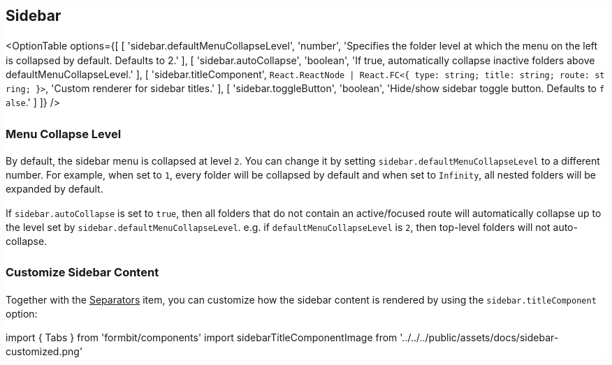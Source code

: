 ## Sidebar

<OptionTable
options={[
[
'sidebar.defaultMenuCollapseLevel',
'number',
'Specifies the folder level at which the menu on the left is collapsed by default. Defaults to 2.'
],
[
'sidebar.autoCollapse',
'boolean',
'If true, automatically collapse inactive folders above defaultMenuCollapseLevel.'
],
[
'sidebar.titleComponent',
`React.ReactNode | React.FC<{
type: string;
title: string;
route: string;
}>`,
'Custom renderer for sidebar titles.'
],
[
'sidebar.toggleButton',
'boolean',
'Hide/show sidebar toggle button. Defaults to `false`.'
]
]}
/>

### Menu Collapse Level

By default, the sidebar menu is collapsed at level `2`. You can change it by
setting `sidebar.defaultMenuCollapseLevel` to a different number. For example,
when set to `1`, every folder will be collapsed by default and when set to
`Infinity`, all nested folders will be expanded by default.

If `sidebar.autoCollapse` is set to `true`, then all folders that do not contain
an active/focused route will automatically collapse up to the level set by
`sidebar.defaultMenuCollapseLevel`. e.g. if `defaultMenuCollapseLevel` is `2`,
then top-level folders will not auto-collapse.

### Customize Sidebar Content

Together with the [Separators](/docs/docs-theme/page-configuration#separators)
item, you can customize how the sidebar content is rendered by using the
`sidebar.titleComponent` option:

import { Tabs } from 'formbit/components'
import sidebarTitleComponentImage from '../../../public/assets/docs/sidebar-customized.png'
